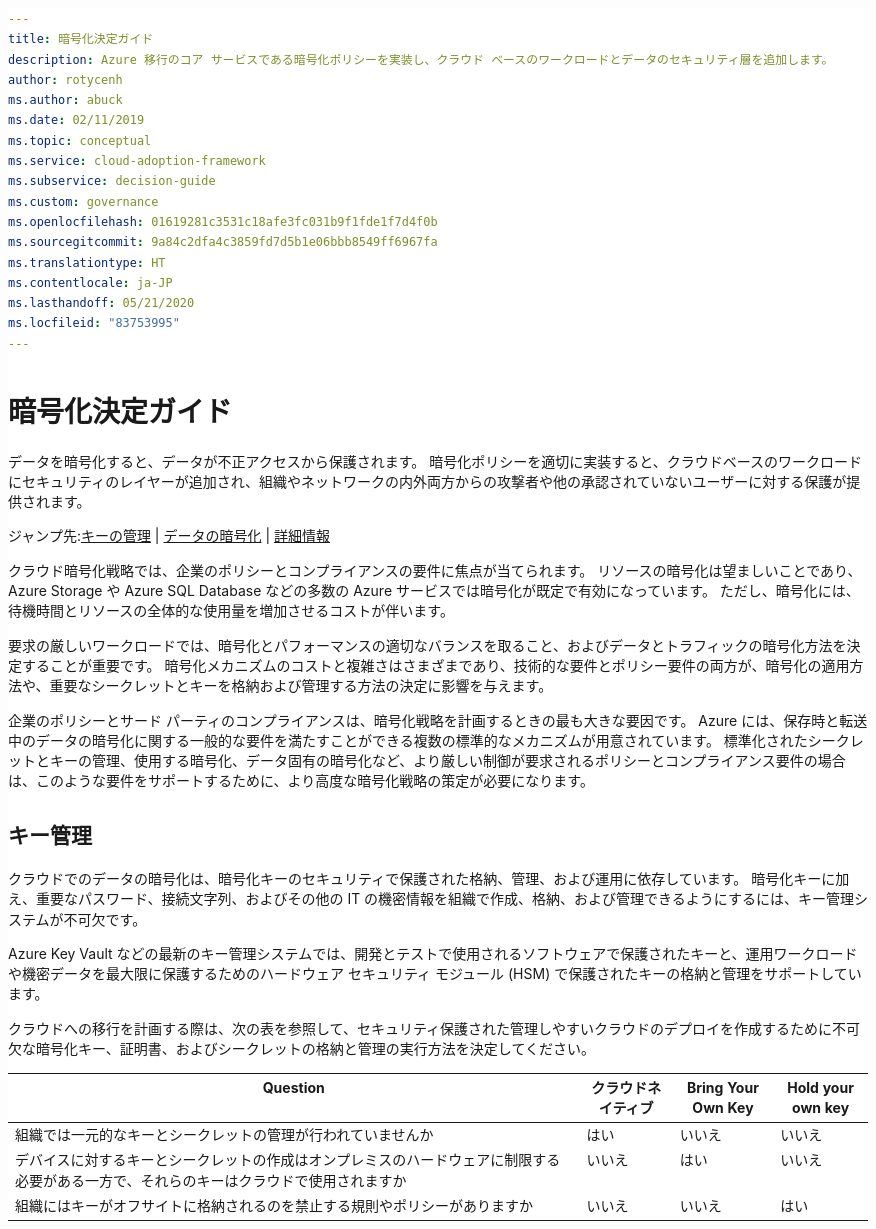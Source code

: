 ```yaml
---
title: 暗号化決定ガイド
description: Azure 移行のコア サービスである暗号化ポリシーを実装し、クラウド ベースのワークロードとデータのセキュリティ層を追加します。
author: rotycenh
ms.author: abuck
ms.date: 02/11/2019
ms.topic: conceptual
ms.service: cloud-adoption-framework
ms.subservice: decision-guide
ms.custom: governance
ms.openlocfilehash: 01619281c3531c18afe3fc031b9f1fde1f7d4f0b
ms.sourcegitcommit: 9a84c2dfa4c3859fd7d5b1e06bbb8549ff6967fa
ms.translationtype: HT
ms.contentlocale: ja-JP
ms.lasthandoff: 05/21/2020
ms.locfileid: "83753995"
---
```

# <a name="encryption-decision-guide"></a>暗号化決定ガイド

データを暗号化すると、データが不正アクセスから保護されます。 暗号化ポリシーを適切に実装すると、クラウドベースのワークロードにセキュリティのレイヤーが追加され、組織やネットワークの内外両方からの攻撃者や他の承認されていないユーザーに対する保護が提供されます。

ジャンプ先:[キーの管理](#key-management) | [データの暗号化](#data-encryption) | [詳細情報](#learn-more)

クラウド暗号化戦略では、企業のポリシーとコンプライアンスの要件に焦点が当てられます。 リソースの暗号化は望ましいことであり、Azure Storage や Azure SQL Database などの多数の Azure サービスでは暗号化が既定で有効になっています。 ただし、暗号化には、待機時間とリソースの全体的な使用量を増加させるコストが伴います。

要求の厳しいワークロードでは、暗号化とパフォーマンスの適切なバランスを取ること、およびデータとトラフィックの暗号化方法を決定することが重要です。 暗号化メカニズムのコストと複雑さはさまざまであり、技術的な要件とポリシー要件の両方が、暗号化の適用方法や、重要なシークレットとキーを格納および管理する方法の決定に影響を与えます。

企業のポリシーとサード パーティのコンプライアンスは、暗号化戦略を計画するときの最も大きな要因です。 Azure には、保存時と転送中のデータの暗号化に関する一般的な要件を満たすことができる複数の標準的なメカニズムが用意されています。 標準化されたシークレットとキーの管理、使用する暗号化、データ固有の暗号化など、より厳しい制御が要求されるポリシーとコンプライアンス要件の場合は、このような要件をサポートするために、より高度な暗号化戦略の策定が必要になります。

## <a name="key-management"></a>キー管理

クラウドでのデータの暗号化は、暗号化キーのセキュリティで保護された格納、管理、および運用に依存しています。 暗号化キーに加え、重要なパスワード、接続文字列、およびその他の IT の機密情報を組織で作成、格納、および管理できるようにするには、キー管理システムが不可欠です。

Azure Key Vault などの最新のキー管理システムでは、開発とテストで使用されるソフトウェアで保護されたキーと、運用ワークロードや機密データを最大限に保護するためのハードウェア セキュリティ モジュール (HSM) で保護されたキーの格納と管理をサポートしています。

クラウドへの移行を計画する際は、次の表を参照して、セキュリティ保護された管理しやすいクラウドのデプロイを作成するために不可欠な暗号化キー、証明書、およびシークレットの格納と管理の実行方法を決定してください。

| Question | クラウドネイティブ | Bring Your Own Key | Hold your own key |
|--- |--------------|--------|-------------|
| 組織では一元的なキーとシークレットの管理が行われていませんか                                                                    | はい          | いいえ     | いいえ          |
| デバイスに対するキーとシークレットの作成はオンプレミスのハードウェアに制限する必要がある一方で、それらのキーはクラウドで使用されますか | いいえ           | はい    | いいえ          |
| 組織にはキーがオフサイトに格納されるのを禁止する規則やポリシーがありますか                | いいえ           | いいえ     | はい         |
